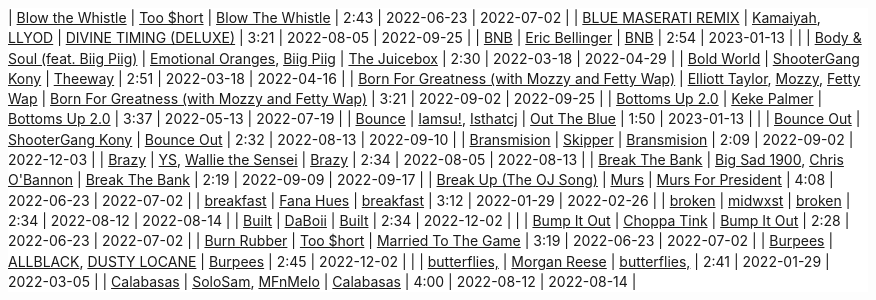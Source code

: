 | [Blow the Whistle](https://open.spotify.com/track/2lMg3lCMOGistaWBNGjuT3) | [Too $hort](https://open.spotify.com/artist/4sb7rZNN93BSS6Gqgepo4v) | [Blow The Whistle](https://open.spotify.com/album/5GiqXho2S6vfntgRwSdhYp) | 2:43 | 2022-06-23 | 2022-07-02 |
| [BLUE MASERATI REMIX](https://open.spotify.com/track/6fVVHnP0OiKlyjZYOhIKMf) | [Kamaiyah](https://open.spotify.com/artist/3XVpDdKav6C6zwlDXPhMEO), [LLYOD](https://open.spotify.com/artist/6ttwPLSnuDm1KtLZljSPBu) | [DIVINE TIMING \(DELUXE\)](https://open.spotify.com/album/13EB3cUBrQNqkBZCUgCawi) | 3:21 | 2022-08-05 | 2022-09-25 |
| [BNB](https://open.spotify.com/track/2t9TWyicvzrXqbwdPaBk3c) | [Eric Bellinger](https://open.spotify.com/artist/7ibAWtDtmEfaVhc1FJ3Vl9) | [BNB](https://open.spotify.com/album/3hseLB6x5CdTGePQgIc2Sf) | 2:54 | 2023-01-13 |  |
| [Body & Soul \(feat\. Biig Piig\)](https://open.spotify.com/track/33j6t1HagjphCbDXpW8nTh) | [Emotional Oranges](https://open.spotify.com/artist/12trz2INGglrKMzLmg0y2C), [Biig Piig](https://open.spotify.com/artist/4GoD5FJCgC0lbzde7ly44M) | [The Juicebox](https://open.spotify.com/album/7qOjg8fUKebWW0L5mQIU8D) | 2:30 | 2022-03-18 | 2022-04-29 |
| [Bold World](https://open.spotify.com/track/3jhvI1RpJlF1Zhpi5dnesu) | [ShooterGang Kony](https://open.spotify.com/artist/0dT2U2jUx6OmKlyeQOH8AK) | [Theeway](https://open.spotify.com/album/7awZbMKjInAPO3zAmJbjyr) | 2:51 | 2022-03-18 | 2022-04-16 |
| [Born For Greatness \(with Mozzy and Fetty Wap\)](https://open.spotify.com/track/06o3leHkFeGYS8iDng8vsV) | [Elliott Taylor](https://open.spotify.com/artist/3y0rohcfTP1YvwQWcd4u2w), [Mozzy](https://open.spotify.com/artist/4AA474G2hRfrHyGrfyDseO), [Fetty Wap](https://open.spotify.com/artist/6PXS4YHDkKvl1wkIl4V8DL) | [Born For Greatness \(with Mozzy and Fetty Wap\)](https://open.spotify.com/album/5QTz7LbSlWKtUg5YYt3z0T) | 3:21 | 2022-09-02 | 2022-09-25 |
| [Bottoms Up 2.0](https://open.spotify.com/track/6PRyCmilTyBDKzHLri1dgA) | [Keke Palmer](https://open.spotify.com/artist/2YFBOR9KIxC6WqHclkj9Yq) | [Bottoms Up 2.0](https://open.spotify.com/album/68iZ7q1ZuQ5cqoJIpUkdOw) | 3:37 | 2022-05-13 | 2022-07-19 |
| [Bounce](https://open.spotify.com/track/3BKjOhixJtBAtvdS9L5Da5) | [Iamsu!](https://open.spotify.com/artist/2ZavqCJe7uqkRpISes0NFi), [Isthatcj](https://open.spotify.com/artist/1TMe6xskMEKY49EllPvA2x) | [Out The Blue](https://open.spotify.com/album/3s5WLnRl4wMjJELKRJijbf) | 1:50 | 2023-01-13 |  |
| [Bounce Out](https://open.spotify.com/track/6CHTMNKnNwENCYBggfWNrs) | [ShooterGang Kony](https://open.spotify.com/artist/0dT2U2jUx6OmKlyeQOH8AK) | [Bounce Out](https://open.spotify.com/album/4fqWGvJztUcC9zRiwya3Sb) | 2:32 | 2022-08-13 | 2022-09-10 |
| [Bransmision](https://open.spotify.com/track/0TqplHoRImbR3tbvIpz1Hi) | [Skipper](https://open.spotify.com/artist/6kXYz9AWM0zp233hM4BT8j) | [Bransmision](https://open.spotify.com/album/498pI2V2dp1s3JNQFHkiRB) | 2:09 | 2022-09-02 | 2022-12-03 |
| [Brazy](https://open.spotify.com/track/4DemjvC5EuJkJ3Lg4wpIFX) | [YS](https://open.spotify.com/artist/40jihEUOTuy5WTQDUTsZCN), [Wallie the Sensei](https://open.spotify.com/artist/6cUpFVxDYWed9WxtC4QgC5) | [Brazy](https://open.spotify.com/album/0oOsxu69OBU17PF546C0iQ) | 2:34 | 2022-08-05 | 2022-08-13 |
| [Break The Bank](https://open.spotify.com/track/6kjHsT8N41dt02MqE6R7Zc) | [Big Sad 1900](https://open.spotify.com/artist/6CPTMFjo7Sq3ACuzHsXVkt), [Chris O'Bannon](https://open.spotify.com/artist/0x3uLrfIo751mWzFlyVEn9) | [Break The Bank](https://open.spotify.com/album/6NrVcT7xgCnmhmJU64IKCW) | 2:19 | 2022-09-09 | 2022-09-17 |
| [Break Up \(The OJ Song\)](https://open.spotify.com/track/0oiWHkgiWtZvwGPU4LT4iD) | [Murs](https://open.spotify.com/artist/2dWF6m2ksP9GN75fufFp16) | [Murs For President](https://open.spotify.com/album/2ZZhWlY1E9kqRl7O945Fto) | 4:08 | 2022-06-23 | 2022-07-02 |
| [breakfast](https://open.spotify.com/track/7I2hbb8rsTvJR5PtaywRkv) | [Fana Hues](https://open.spotify.com/artist/4yJHrytMK7mqtKsXVGaBNg) | [breakfast](https://open.spotify.com/album/1B1Cj7rG8nQ8KdQ5FSYZNc) | 3:12 | 2022-01-29 | 2022-02-26 |
| [broken](https://open.spotify.com/track/2glnsTtO3HOwZ1iUMiMKja) | [midwxst](https://open.spotify.com/artist/7CGSp2GbiOpLPSq61qjxf8) | [broken](https://open.spotify.com/album/3PsSalVDMPwqFWmBZZQRHB) | 2:34 | 2022-08-12 | 2022-08-14 |
| [Built](https://open.spotify.com/track/4s6TzExJfy6OdM2WyZyaps) | [DaBoii](https://open.spotify.com/artist/1R4jDezcLcFxrJ9PHNrbG0) | [Built](https://open.spotify.com/album/1zhZE877YLB3XRAOM1Ery0) | 2:34 | 2022-12-02 |  |
| [Bump It Out](https://open.spotify.com/track/4kJogWRvKwlReAUoA8cuIR) | [Choppa Tink](https://open.spotify.com/artist/1QNZahE3RE9575efPK5fda) | [Bump It Out](https://open.spotify.com/album/4vnv2wRmmiLDNb4cvdvgZO) | 2:28 | 2022-06-23 | 2022-07-02 |
| [Burn Rubber](https://open.spotify.com/track/0LDsM5oTo0gKnrRMS9z03e) | [Too $hort](https://open.spotify.com/artist/4sb7rZNN93BSS6Gqgepo4v) | [Married To The Game](https://open.spotify.com/album/2hDaKG2DTGRCBoCS08GBsW) | 3:19 | 2022-06-23 | 2022-07-02 |
| [Burpees](https://open.spotify.com/track/5WD5g7tYyq19mRgyFRtSUv) | [ALLBLACK](https://open.spotify.com/artist/1cutd8e41XvxXnFPOFIxMD), [DUSTY LOCANE](https://open.spotify.com/artist/22hWz22JAmIhIEp0u1X01L) | [Burpees](https://open.spotify.com/album/61JX6PxXt6rQ1UzluiHXNv) | 2:45 | 2022-12-02 |  |
| [butterflies,](https://open.spotify.com/track/2V9aOl8SmtGh657MjnxSX9) | [Morgan Reese](https://open.spotify.com/artist/4Ro2elWptpQoQOLV1F2JoR) | [butterflies,](https://open.spotify.com/album/0wr1UdlxD4zZR7StZUBV3H) | 2:41 | 2022-01-29 | 2022-03-05 |
| [Calabasas](https://open.spotify.com/track/3KlJ2xqrJwMnKoFRzPJE3j) | [SoloSam](https://open.spotify.com/artist/45hmyXoTVMtPASGkZwUqY7), [MFnMelo](https://open.spotify.com/artist/7auVoAwdrloWdyKULVOauu) | [Calabasas](https://open.spotify.com/album/6WqVUzlrBLgtuezxz1dYlz) | 4:00 | 2022-08-12 | 2022-08-14 |